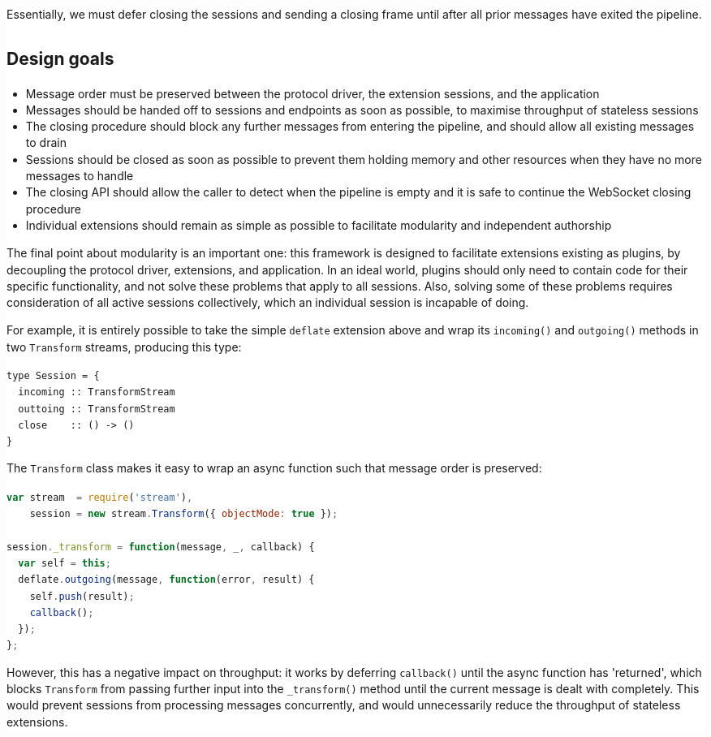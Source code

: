 Essentially, we must defer closing the sessions and sending a closing frame
until after all prior messages have exited the pipeline.


## Design goals

* Message order must be preserved between the protocol driver, the extension
  sessions, and the application
* Messages should be handed off to sessions and endpoints as soon as possible,
  to maximise throughput of stateless sessions
* The closing procedure should block any further messages from entering the
  pipeline, and should allow all existing messages to drain
* Sessions should be closed as soon as possible to prevent them holding memory
  and other resources when they have no more messages to handle
* The closing API should allow the caller to detect when the pipeline is empty
  and it is safe to continue the WebSocket closing procedure
* Individual extensions should remain as simple as possible to facilitate
  modularity and independent authorship

The final point about modularity is an important one: this framework is designed
to facilitate extensions existing as plugins, by decoupling the protocol driver,
extensions, and application. In an ideal world, plugins should only need to
contain code for their specific functionality, and not solve these problems that
apply to all sessions. Also, solving some of these problems requires
consideration of all active sessions collectively, which an individual session
is incapable of doing.

For example, it is entirely possible to take the simple `deflate` extension
above and wrap its `incoming()` and `outgoing()` methods in two `Transform`
streams, producing this type:

    type Session = {
      incoming :: TransformStream
      outtoing :: TransformStream
      close    :: () -> ()
    }

The `Transform` class makes it easy to wrap an async function such that message
order is preserved:

```js
var stream  = require('stream'),
    session = new stream.Transform({ objectMode: true });

session._transform = function(message, _, callback) {
  var self = this;
  deflate.outgoing(message, function(error, result) {
    self.push(result);
    callback();
  });
};
```

However, this has a negative impact on throughput: it works by deferring
`callback()` until the async function has 'returned', which blocks `Transform`
from passing further input into the `_transform()` method until the current
message is dealt with completely. This would prevent sessions from processing
messages concurrently, and would unnecessarily reduce the throughput of
stateless extensions.
